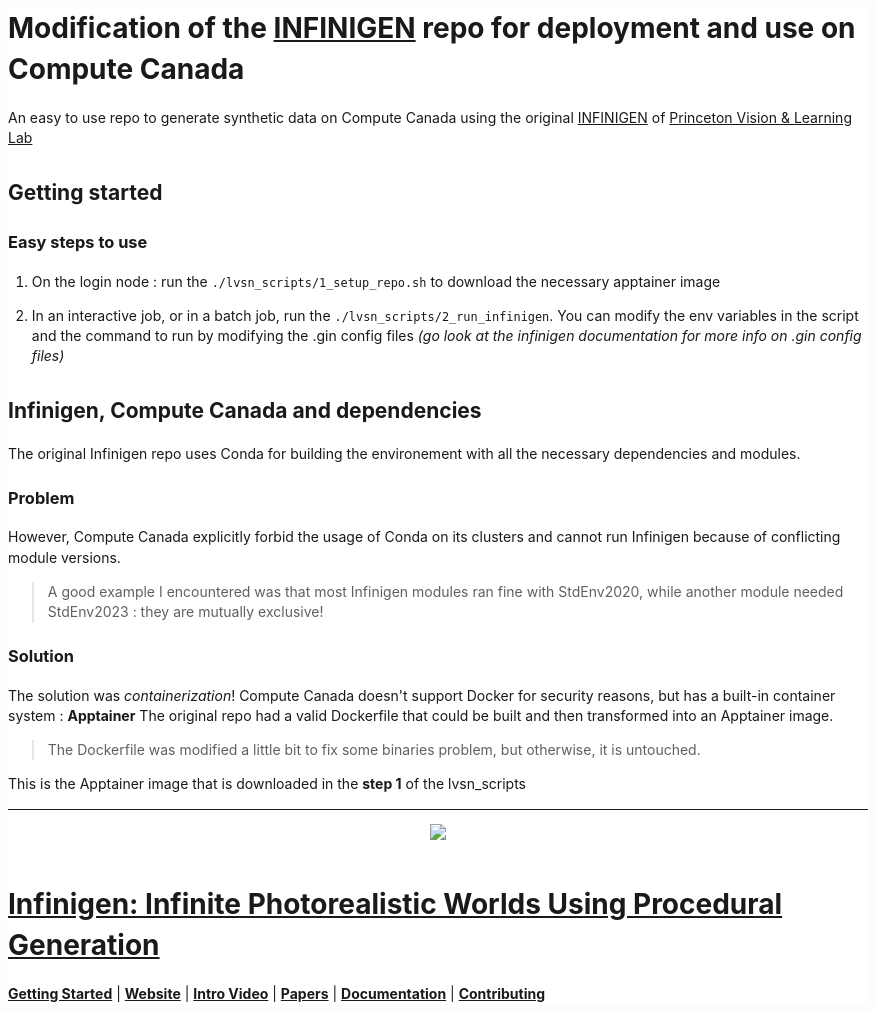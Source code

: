 # Modification of the [INFINIGEN](https://infinigen.org) repo for deployment and use on Compute Canada

An easy to use repo to generate synthetic data on Compute Canada using the original [INFINIGEN](https://infinigen.org) of [Princeton Vision & Learning Lab](https://pvl.cs.princeton.edu/)

## Getting started

### Easy steps to use

1. On the login node : run the `./lvsn_scripts/1_setup_repo.sh` to download the necessary apptainer image

2. In an interactive job, or in a batch job, run the `./lvsn_scripts/2_run_infinigen`. You can modify the env variables in the script and the command to run by modifying the .gin config files *(go look at the infinigen documentation for more info on .gin config files)*

## Infinigen, Compute Canada and dependencies

The original Infinigen repo uses Conda for building the environement with all the necessary dependencies and modules. 

### Problem

However, Compute Canada explicitly forbid the usage of Conda on its clusters and cannot run Infinigen because of conflicting module versions. 
> A good example I encountered was that most Infinigen modules ran fine with StdEnv2020, while another module needed StdEnv2023 : they are mutually exclusive!

### Solution

The solution was *containerization*! Compute Canada doesn't support Docker for security reasons, but has a built-in container system : **Apptainer**  The original repo had a valid Dockerfile that could be built and then transformed into an Apptainer image.

> The Dockerfile was modified a little bit to fix some binaries problem, but otherwise, it is untouched.

This is the Apptainer image that is downloaded in the **step 1** of the lvsn_scripts

---

<div align="center">
<img src="docs/images/infinigen.png" width="300"></img>
</div>

# [Infinigen: Infinite Photorealistic Worlds Using Procedural Generation](https://infinigen.org)

[**Getting Started**](#getting-started)
| [**Website**](https://infinigen.org/)
| [**Intro Video**](https://www.youtube.com/watch?v=6tgspeI-GHY)
| [**Papers**](#papers)
| [**Documentation**](#documentation)
| [**Contributing**](#contributing)
